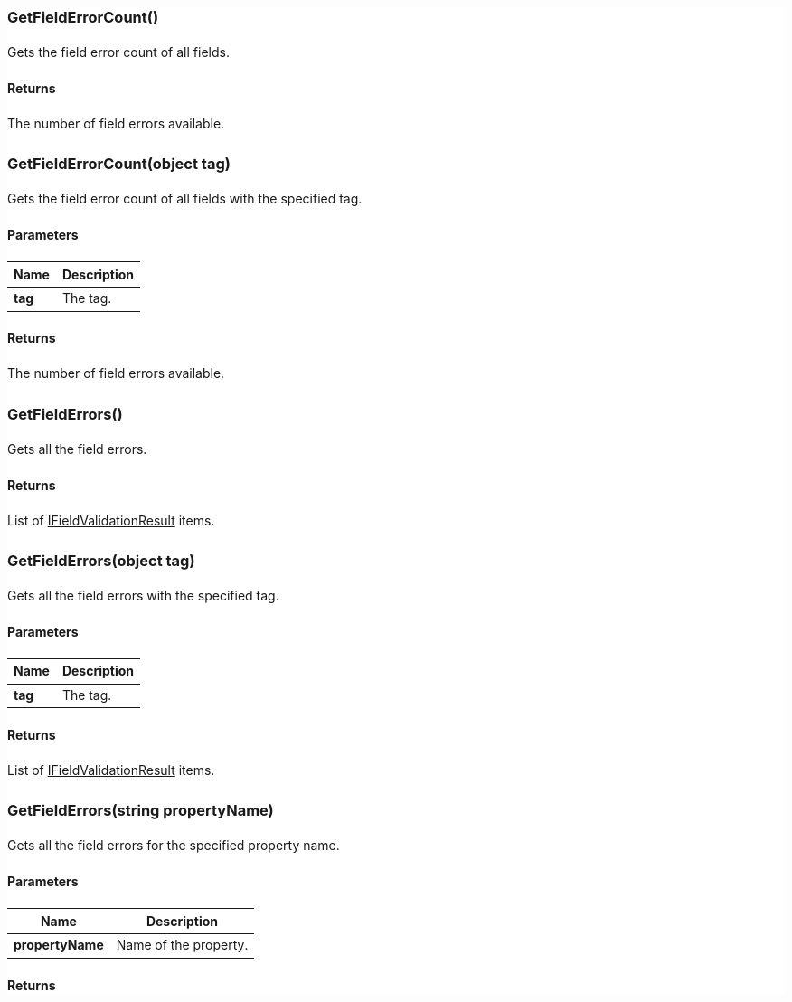 ### GetFieldErrorCount()

Gets the field error count of all fields.

#### Returns

The number of field errors available.

### GetFieldErrorCount(object tag)

Gets the field error count of all fields with the specified tag.

#### Parameters

Name|Description
---|---
**tag**|The tag.

#### Returns

The number of field errors available.

### GetFieldErrors()

Gets all the field errors.

#### Returns

List of [IFieldValidationResult](#) items.

### GetFieldErrors(object tag)

Gets all the field errors with the specified tag.

#### Parameters

Name|Description
---|---
**tag**|The tag.

#### Returns

List of [IFieldValidationResult](#) items.

### GetFieldErrors(string propertyName)

Gets all the field errors for the specified property name.

#### Parameters

Name|Description
---|---
**propertyName**|Name of the property.

#### Returns
